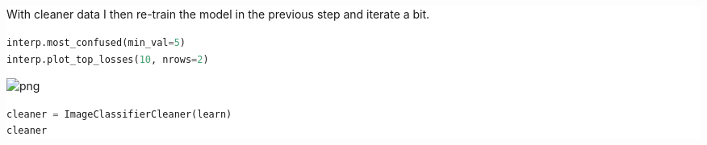 With cleaner data I then re-train the model in the previous step and iterate a bit.


```python
interp.most_confused(min_val=5)
interp.plot_top_losses(10, nrows=2)
```



<style>
    /* Turns off some styling */
    progress {
        /* gets rid of default border in Firefox and Opera. */
        border: none;
        /* Needs to be in here for Safari polyfill so background images work as expected. */
        background-size: auto;
    }
    .progress-bar-interrupted, .progress-bar-interrupted::-webkit-progress-bar {
        background: #F44336;
    }
</style>








    
![png](/images/cloud_learner_files/cloud_learner_25_2.png)
    



```python
cleaner = ImageClassifierCleaner(learn)
cleaner
```



<style>
    /* Turns off some styling */
    progress {
        /* gets rid of default border in Firefox and Opera. */
        border: none;
        /* Needs to be in here for Safari polyfill so background images work as expected. */
        background-size: auto;
    }
    .progress-bar-interrupted, .progress-bar-interrupted::-webkit-progress-bar {
        background: #F44336;
    }
</style>









<style>
    /* Turns off some styling */
    progress {
        /* gets rid of default border in Firefox and Opera. */
        border: none;
        /* Needs to be in here for Safari polyfill so background images work as expected. */
        background-size: auto;
    }
    .progress-bar-interrupted, .progress-bar-interrupted::-webkit-progress-bar {
        background: #F44336;
    }
</style>
